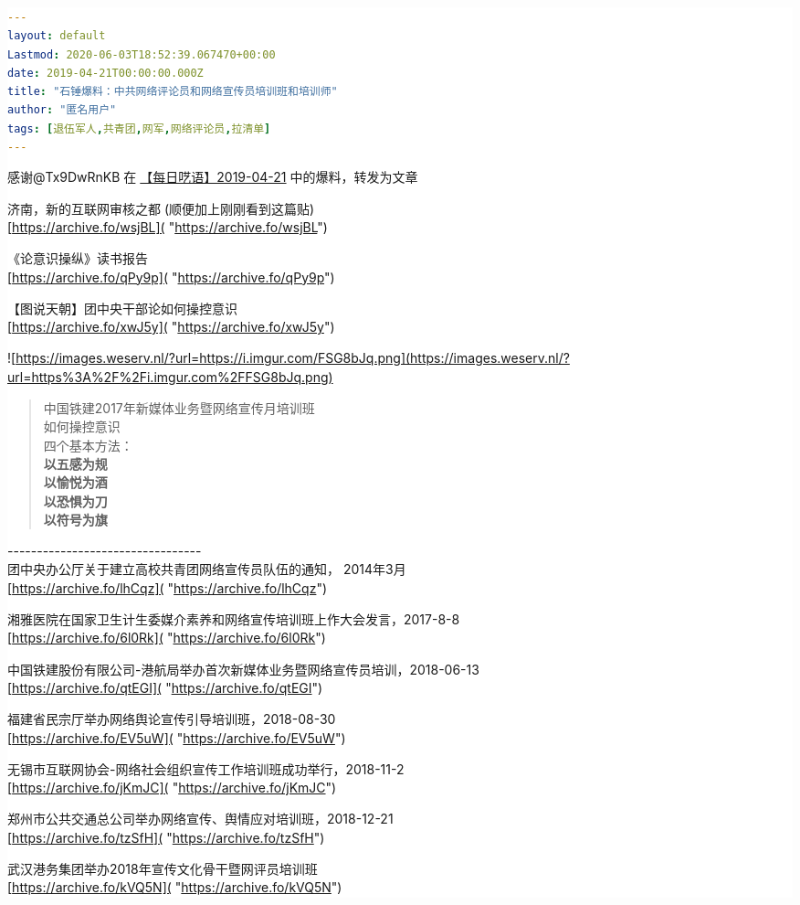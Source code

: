 ```yaml
---
layout: default
Lastmod: 2020-06-03T18:52:39.067470+00:00
date: 2019-04-21T00:00:00.000Z
title: "石锤爆料：中共网络评论员和网络宣传员培训班和培训师"
author: "匿名用户"
tags: [退伍军人,共青团,网军,网络评论员,拉清单]
---
```


感谢@Tx9DwRnKB 在 [【每日呓语】2019-04-21](https://pincong.rocks/article/1311 "https://pincong.rocks/article/1311") 中的爆料，转发为文章  
  
济南，新的互联网审核之都 (顺便加上刚刚看到这篇贴)  
[https://archive.fo/wsjBL]( "https://archive.fo/wsjBL")  
  
《论意识操纵》读书报告  
[https://archive.fo/qPy9p]( "https://archive.fo/qPy9p")  
  
【图说天朝】团中央干部论如何操控意识  
[https://archive.fo/xwJ5y]( "https://archive.fo/xwJ5y")  
  
![https://images.weserv.nl/?url=https://i.imgur.com/FSG8bJq.png](https://images.weserv.nl/?url=https%3A%2F%2Fi.imgur.com%2FFSG8bJq.png)  

> 中国铁建2017年新媒体业务暨网络宣传月培训班  
> 如何操控意识  
> 四个基本方法：  
> **以五感为规  
> 以愉悦为酒  
> 以恐惧为刀  
> 以符号为旗**  
>   

  
  
\---------------------------------  
团中央办公厅关于建立高校共青团网络宣传员队伍的通知， 2014年3月  
[https://archive.fo/lhCqz]( "https://archive.fo/lhCqz")  
  
湘雅医院在国家卫生计生委媒介素养和网络宣传培训班上作大会发言，2017-8-8  
[https://archive.fo/6l0Rk]( "https://archive.fo/6l0Rk")  
  
中国铁建股份有限公司-港航局举办首次新媒体业务暨网络宣传员培训，2018-06-13  
[https://archive.fo/qtEGI]( "https://archive.fo/qtEGI")  
  
福建省民宗厅举办网络舆论宣传引导培训班，2018-08-30  
[https://archive.fo/EV5uW]( "https://archive.fo/EV5uW")  
  
无锡市互联网协会-网络社会组织宣传工作培训班成功举行，2018-11-2  
[https://archive.fo/jKmJC]( "https://archive.fo/jKmJC")  
  
郑州市公共交通总公司举办网络宣传、舆情应对培训班，2018-12-21  
[https://archive.fo/tzSfH]( "https://archive.fo/tzSfH")  
  
武汉港务集团举办2018年宣传文化骨干暨网评员培训班  
[https://archive.fo/kVQ5N]( "https://archive.fo/kVQ5N")  
  